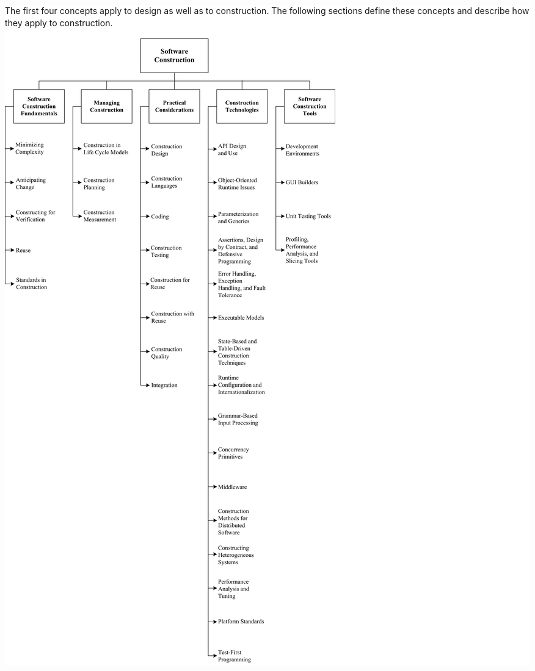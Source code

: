 The first four concepts apply to design as well as to construction. The
following sections define these concepts and describe how they apply to
construction.

![Figure 3.1. Breakdown of Topics for the Software Construction KA](images/Figure-3.1.png)
